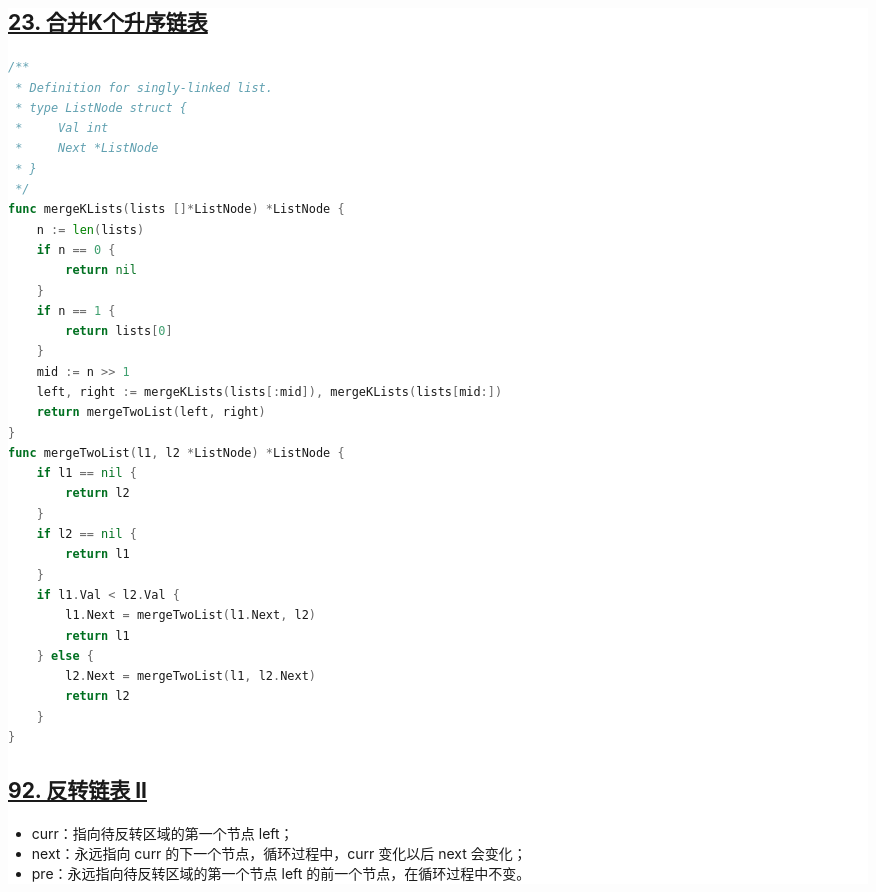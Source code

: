 
## [23. 合并K个升序链表](https://leetcode-cn.com/problems/merge-k-sorted-lists/)

```go
/**
 * Definition for singly-linked list.
 * type ListNode struct {
 *     Val int
 *     Next *ListNode
 * }
 */
func mergeKLists(lists []*ListNode) *ListNode {
	n := len(lists)
	if n == 0 {
		return nil
	}
	if n == 1 {
		return lists[0]
	}
	mid := n >> 1
	left, right := mergeKLists(lists[:mid]), mergeKLists(lists[mid:])
	return mergeTwoList(left, right)
}
func mergeTwoList(l1, l2 *ListNode) *ListNode {
	if l1 == nil {
		return l2
	}
	if l2 == nil {
		return l1
	}
	if l1.Val < l2.Val {
		l1.Next = mergeTwoList(l1.Next, l2)
		return l1
	} else {
		l2.Next = mergeTwoList(l1, l2.Next)
		return l2
	}
}
```

## [92. 反转链表 II](https://leetcode-cn.com/problems/reverse-linked-list-ii/)

- curr：指向待反转区域的第一个节点 left；
- next：永远指向 curr 的下一个节点，循环过程中，curr 变化以后 next 会变化；
- pre：永远指向待反转区域的第一个节点 left 的前一个节点，在循环过程中不变。
